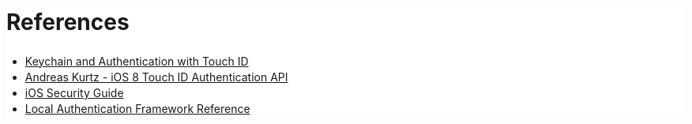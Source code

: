 References
========
* [Keychain and Authentication with Touch ID](http://devstreaming.apple.com/videos/wwdc/2014/711xx6j5wzufu78/711/711_keychain_and_authentication_with_touch_id.pdf?dl=1)
* [Andreas Kurtz - iOS 8 Touch ID Authentication API](http://www.andreas-kurtz.de/2014/10/ios-8-touch-id-local-authentication-caveats.html)
* [iOS Security Guide](https://www.apple.com/business/docs/iOS_Security_Guide.pdf)
* [Local Authentication Framework Reference](https://developer.apple.com/library/ios/documentation/LocalAuthentication/Reference/LocalAuthentication_Framework/)

